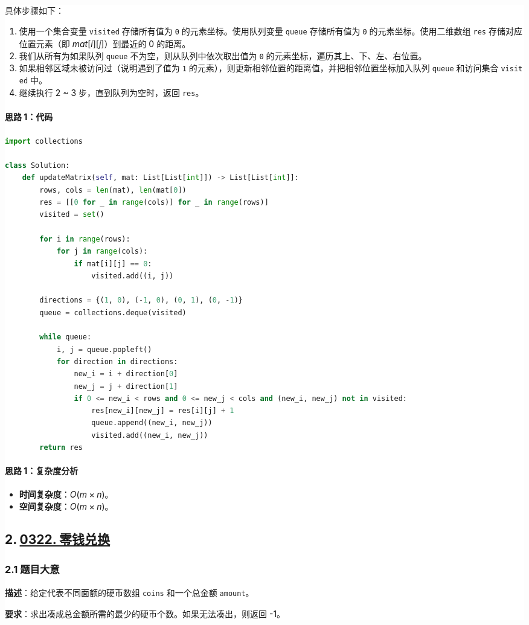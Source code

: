 具体步骤如下：

1. 使用一个集合变量 `visited` 存储所有值为 `0` 的元素坐标。使用队列变量 `queue` 存储所有值为 `0` 的元素坐标。使用二维数组 `res` 存储对应位置元素（即 $mat[i][j]$）到最近的 $0$ 的距离。
2. 我们从所有为如果队列 `queue` 不为空，则从队列中依次取出值为 `0` 的元素坐标，遍历其上、下、左、右位置。
3. 如果相邻区域未被访问过（说明遇到了值为 `1` 的元素），则更新相邻位置的距离值，并把相邻位置坐标加入队列 `queue` 和访问集合 `visited` 中。
4. 继续执行 2  ~ 3 步，直到队列为空时，返回 `res`。

#### 思路 1：代码

```Python
import collections

class Solution:
    def updateMatrix(self, mat: List[List[int]]) -> List[List[int]]:
        rows, cols = len(mat), len(mat[0])
        res = [[0 for _ in range(cols)] for _ in range(rows)]
        visited = set()

        for i in range(rows):
            for j in range(cols):
                if mat[i][j] == 0:
                    visited.add((i, j))
        
        directions = {(1, 0), (-1, 0), (0, 1), (0, -1)}
        queue = collections.deque(visited)

        while queue:
            i, j = queue.popleft()
            for direction in directions:
                new_i = i + direction[0]
                new_j = j + direction[1]
                if 0 <= new_i < rows and 0 <= new_j < cols and (new_i, new_j) not in visited:
                    res[new_i][new_j] = res[i][j] + 1
                    queue.append((new_i, new_j))
                    visited.add((new_i, new_j))
        return res
```

#### 思路 1：复杂度分析

- **时间复杂度**：$O(m \times n)$。
- **空间复杂度**：$O(m \times n)$。

## 2. [0322. 零钱兑换](https://leetcode.cn/problems/coin-change/)

### 2.1 题目大意

**描述**：给定代表不同面额的硬币数组 `coins` 和一个总金额 `amount`。

**要求**：求出凑成总金额所需的最少的硬币个数。如果无法凑出，则返回 -1。
